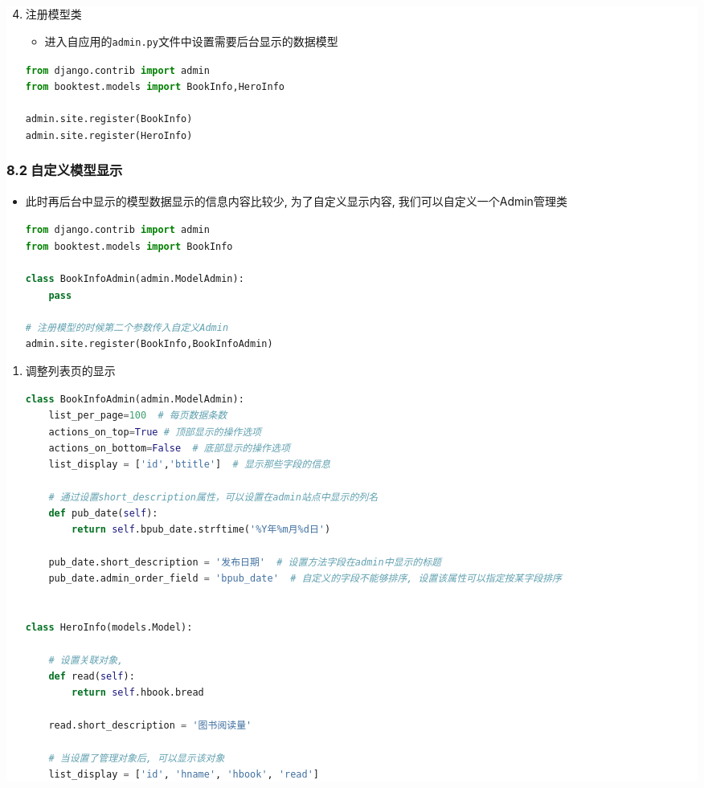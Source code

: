 4. 注册模型类

    - 进入自应用的`admin.py`文件中设置需要后台显示的数据模型

    ```python
    from django.contrib import admin
    from booktest.models import BookInfo,HeroInfo

    admin.site.register(BookInfo)
    admin.site.register(HeroInfo)
    ```

### 8.2 自定义模型显示

- 此时再后台中显示的模型数据显示的信息内容比较少, 为了自定义显示内容, 我们可以自定义一个Admin管理类

    ```python
    from django.contrib import admin
    from booktest.models import BookInfo

    class BookInfoAdmin(admin.ModelAdmin):
        pass
    
    # 注册模型的时候第二个参数传入自定义Admin
    admin.site.register(BookInfo,BookInfoAdmin)
    ```

1. 调整列表页的显示

    ```python
    class BookInfoAdmin(admin.ModelAdmin):
        list_per_page=100  # 每页数据条数
        actions_on_top=True # 顶部显示的操作选项
        actions_on_bottom=False  # 底部显示的操作选项
        list_display = ['id','btitle']  # 显示那些字段的信息

        # 通过设置short_description属性，可以设置在admin站点中显示的列名
        def pub_date(self):
            return self.bpub_date.strftime('%Y年%m月%d日')

        pub_date.short_description = '发布日期'  # 设置方法字段在admin中显示的标题
        pub_date.admin_order_field = 'bpub_date'  # 自定义的字段不能够排序, 设置该属性可以指定按某字段排序

    
    class HeroInfo(models.Model):
        
        # 设置关联对象, 
        def read(self):
            return self.hbook.bread

        read.short_description = '图书阅读量'

        # 当设置了管理对象后, 可以显示该对象
        list_display = ['id', 'hname', 'hbook', 'read']
